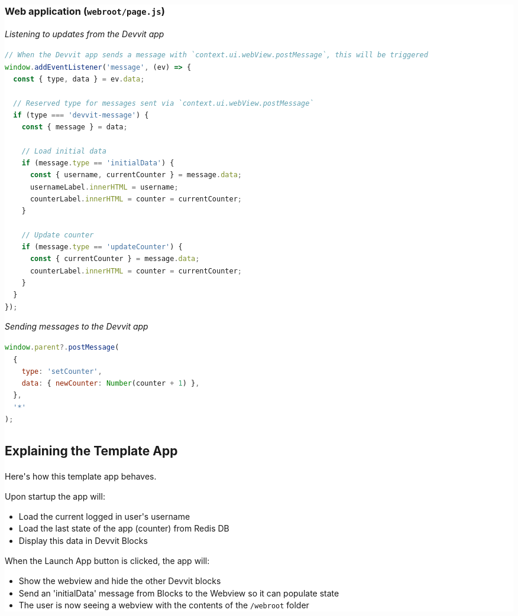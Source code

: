 ### Web application (`webroot/page.js`)

_Listening to updates from the Devvit app_

```js
// When the Devvit app sends a message with `context.ui.webView.postMessage`, this will be triggered
window.addEventListener('message', (ev) => {
  const { type, data } = ev.data;

  // Reserved type for messages sent via `context.ui.webView.postMessage`
  if (type === 'devvit-message') {
    const { message } = data;

    // Load initial data
    if (message.type == 'initialData') {
      const { username, currentCounter } = message.data;
      usernameLabel.innerHTML = username;
      counterLabel.innerHTML = counter = currentCounter;
    }

    // Update counter
    if (message.type == 'updateCounter') {
      const { currentCounter } = message.data;
      counterLabel.innerHTML = counter = currentCounter;
    }
  }
});
```

_Sending messages to the Devvit app_

```js
window.parent?.postMessage(
  {
    type: 'setCounter',
    data: { newCounter: Number(counter + 1) },
  },
  '*'
);
```

## Explaining the Template App

Here's how this template app behaves.

Upon startup the app will:

- Load the current logged in user's username
- Load the last state of the app (counter) from Redis DB
- Display this data in Devvit Blocks

When the Launch App button is clicked, the app will:

- Show the webview and hide the other Devvit blocks
- Send an 'initialData' message from Blocks to the Webview so it can populate state
- The user is now seeing a webview with the contents of the `/webroot` folder

